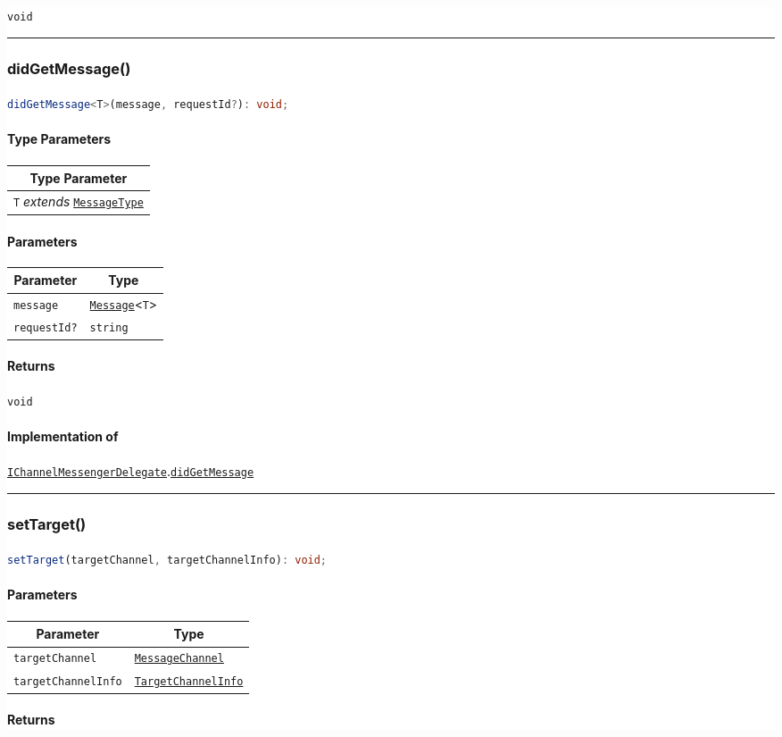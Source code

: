 `void`

***

<a id="didgetmessage"></a>

### didGetMessage()

```ts
didGetMessage<T>(message, requestId?): void;
```

#### Type Parameters

| Type Parameter |
| ------ |
| `T` *extends* [`MessageType`](../../message-types/enumerations/message-type.md) |

#### Parameters

| Parameter | Type |
| ------ | ------ |
| `message` | [`Message`](../../message-types/type-aliases/message.md)<`T`\> |
| `requestId?` | `string` |

#### Returns

`void`

#### Implementation of

[`IChannelMessengerDelegate`](../../channel-messenger-types/interfaces/i-channel-messenger-delegate.md).[`didGetMessage`](../../channel-messenger-types/interfaces/i-channel-messenger-delegate.md#didgetmessage)

***

<a id="settarget"></a>

### setTarget()

```ts
setTarget(targetChannel, targetChannelInfo): void;
```

#### Parameters

| Parameter | Type |
| ------ | ------ |
| `targetChannel` | [`MessageChannel`](../../channel-messenger-types/enumerations/message-channel.md) |
| `targetChannelInfo` | [`TargetChannelInfo`](../../channel-messenger-types/interfaces/target-channel-info.md) |

#### Returns
